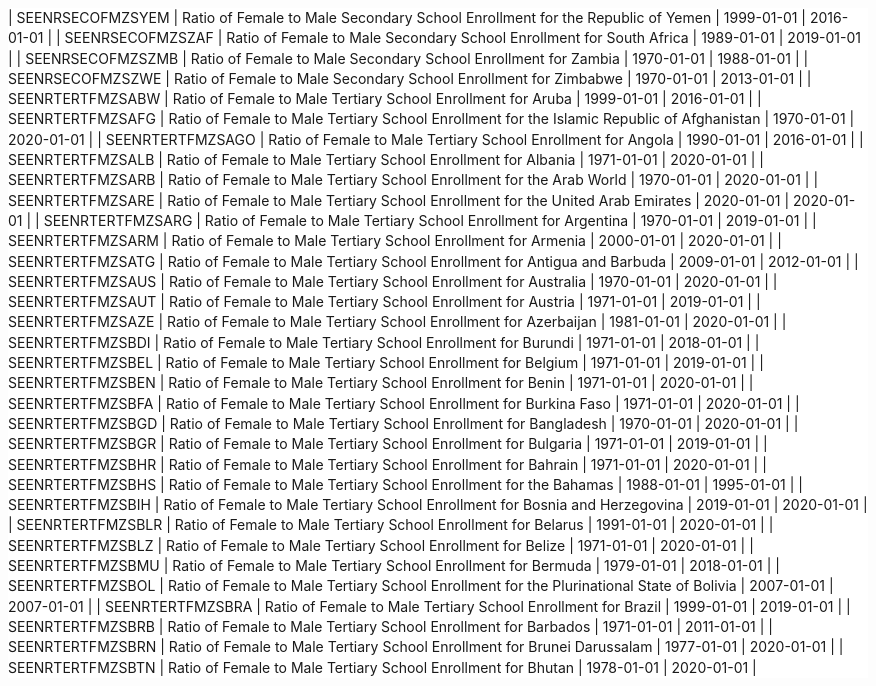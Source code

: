 | SEENRSECOFMZSYEM | Ratio of Female to Male Secondary School Enrollment for the Republic of Yemen                                   | 1999-01-01          | 2016-01-01        |
| SEENRSECOFMZSZAF | Ratio of Female to Male Secondary School Enrollment for South Africa                                            | 1989-01-01          | 2019-01-01        |
| SEENRSECOFMZSZMB | Ratio of Female to Male Secondary School Enrollment for Zambia                                                  | 1970-01-01          | 1988-01-01        |
| SEENRSECOFMZSZWE | Ratio of Female to Male Secondary School Enrollment for Zimbabwe                                                | 1970-01-01          | 2013-01-01        |
| SEENRTERTFMZSABW | Ratio of Female to Male Tertiary School Enrollment for Aruba                                                    | 1999-01-01          | 2016-01-01        |
| SEENRTERTFMZSAFG | Ratio of Female to Male Tertiary School Enrollment for the Islamic Republic of Afghanistan                      | 1970-01-01          | 2020-01-01        |
| SEENRTERTFMZSAGO | Ratio of Female to Male Tertiary School Enrollment for Angola                                                   | 1990-01-01          | 2016-01-01        |
| SEENRTERTFMZSALB | Ratio of Female to Male Tertiary School Enrollment for Albania                                                  | 1971-01-01          | 2020-01-01        |
| SEENRTERTFMZSARB | Ratio of Female to Male Tertiary School Enrollment for the Arab World                                           | 1970-01-01          | 2020-01-01        |
| SEENRTERTFMZSARE | Ratio of Female to Male Tertiary School Enrollment for the United Arab Emirates                                 | 2020-01-01          | 2020-01-01        |
| SEENRTERTFMZSARG | Ratio of Female to Male Tertiary School Enrollment for Argentina                                                | 1970-01-01          | 2019-01-01        |
| SEENRTERTFMZSARM | Ratio of Female to Male Tertiary School Enrollment for Armenia                                                  | 2000-01-01          | 2020-01-01        |
| SEENRTERTFMZSATG | Ratio of Female to Male Tertiary School Enrollment for Antigua and Barbuda                                      | 2009-01-01          | 2012-01-01        |
| SEENRTERTFMZSAUS | Ratio of Female to Male Tertiary School Enrollment for Australia                                                | 1970-01-01          | 2020-01-01        |
| SEENRTERTFMZSAUT | Ratio of Female to Male Tertiary School Enrollment for Austria                                                  | 1971-01-01          | 2019-01-01        |
| SEENRTERTFMZSAZE | Ratio of Female to Male Tertiary School Enrollment for Azerbaijan                                               | 1981-01-01          | 2020-01-01        |
| SEENRTERTFMZSBDI | Ratio of Female to Male Tertiary School Enrollment for Burundi                                                  | 1971-01-01          | 2018-01-01        |
| SEENRTERTFMZSBEL | Ratio of Female to Male Tertiary School Enrollment for Belgium                                                  | 1971-01-01          | 2019-01-01        |
| SEENRTERTFMZSBEN | Ratio of Female to Male Tertiary School Enrollment for Benin                                                    | 1971-01-01          | 2020-01-01        |
| SEENRTERTFMZSBFA | Ratio of Female to Male Tertiary School Enrollment for Burkina Faso                                             | 1971-01-01          | 2020-01-01        |
| SEENRTERTFMZSBGD | Ratio of Female to Male Tertiary School Enrollment for Bangladesh                                               | 1970-01-01          | 2020-01-01        |
| SEENRTERTFMZSBGR | Ratio of Female to Male Tertiary School Enrollment for Bulgaria                                                 | 1971-01-01          | 2019-01-01        |
| SEENRTERTFMZSBHR | Ratio of Female to Male Tertiary School Enrollment for Bahrain                                                  | 1971-01-01          | 2020-01-01        |
| SEENRTERTFMZSBHS | Ratio of Female to Male Tertiary School Enrollment for the Bahamas                                              | 1988-01-01          | 1995-01-01        |
| SEENRTERTFMZSBIH | Ratio of Female to Male Tertiary School Enrollment for Bosnia and Herzegovina                                   | 2019-01-01          | 2020-01-01        |
| SEENRTERTFMZSBLR | Ratio of Female to Male Tertiary School Enrollment for Belarus                                                  | 1991-01-01          | 2020-01-01        |
| SEENRTERTFMZSBLZ | Ratio of Female to Male Tertiary School Enrollment for Belize                                                   | 1971-01-01          | 2020-01-01        |
| SEENRTERTFMZSBMU | Ratio of Female to Male Tertiary School Enrollment for Bermuda                                                  | 1979-01-01          | 2018-01-01        |
| SEENRTERTFMZSBOL | Ratio of Female to Male Tertiary School Enrollment for the Plurinational State of Bolivia                       | 2007-01-01          | 2007-01-01        |
| SEENRTERTFMZSBRA | Ratio of Female to Male Tertiary School Enrollment for Brazil                                                   | 1999-01-01          | 2019-01-01        |
| SEENRTERTFMZSBRB | Ratio of Female to Male Tertiary School Enrollment for Barbados                                                 | 1971-01-01          | 2011-01-01        |
| SEENRTERTFMZSBRN | Ratio of Female to Male Tertiary School Enrollment for Brunei Darussalam                                        | 1977-01-01          | 2020-01-01        |
| SEENRTERTFMZSBTN | Ratio of Female to Male Tertiary School Enrollment for Bhutan                                                   | 1978-01-01          | 2020-01-01        |